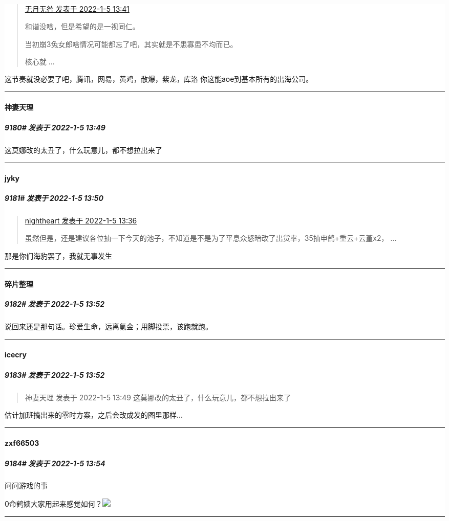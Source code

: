 <blockquote><a href="httphttps://bbs.saraba1st.com/2b/forum.php?mod=redirect&amp;goto=findpost&amp;pid=54171369&amp;ptid=2037125" target="_blank">无月无咎 发表于 2022-1-5 13:41</a>

和谐没啥，但是希望的是一视同仁。

当初崩3兔女郎啥情况可能都忘了吧，其实就是不患寡患不均而已。

核心就 ...</blockquote>
这节奏就没必要了吧，腾讯，网易，黄鸡，散爆，紫龙，库洛 你这能aoe到基本所有的出海公司。

*****

####  神妻天理  
##### 9180#       发表于 2022-1-5 13:49

这莫娜改的太丑了，什么玩意儿，都不想拉出来了



*****

####  jyky  
##### 9181#       发表于 2022-1-5 13:50

<blockquote><a href="httphttps://bbs.saraba1st.com/2b/forum.php?mod=redirect&amp;goto=findpost&amp;pid=54171295&amp;ptid=2037125" target="_blank">nightheart 发表于 2022-1-5 13:36</a>

虽然但是，还是建议各位抽一下今天的池子，不知道是不是为了平息众怒暗改了出货率，35抽申鹤+重云+云堇x2， ...</blockquote>
那是你们海豹罢了，我就无事发生

*****

####  碎片整理  
##### 9182#       发表于 2022-1-5 13:52

说回来还是那句话。珍爱生命，远离氪金；用脚投票，该跑就跑。

*****

####  icecry  
##### 9183#       发表于 2022-1-5 13:52

<blockquote>神妻天理 发表于 2022-1-5 13:49
这莫娜改的太丑了，什么玩意儿，都不想拉出来了</blockquote>
估计加班搞出来的零时方案，之后会改成发的图里那样...

*****

####  zxf66503  
##### 9184#       发表于 2022-1-5 13:54

问问游戏的事

0命鹤姨大家用起来感觉如何？<img src="https://static.saraba1st.com/image/smiley/face2017/001.png" referrerpolicy="no-referrer">

*****
